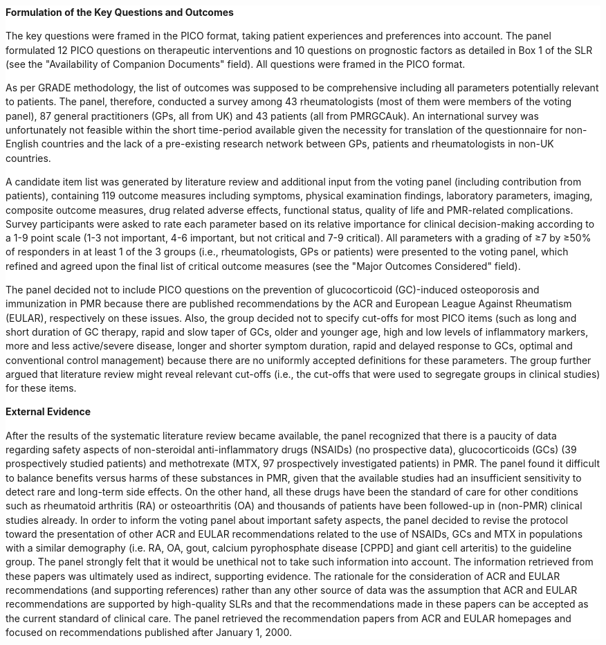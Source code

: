 **Formulation of the Key Questions and Outcomes**

The key questions were framed in the PICO format, taking patient experiences and preferences into account. The panel formulated 12 PICO questions on therapeutic interventions and 10 questions on prognostic factors as detailed in Box 1 of the SLR (see the "Availability of Companion Documents" field). All questions were framed in the PICO format.

As per GRADE methodology, the list of outcomes was supposed to be comprehensive including all parameters potentially relevant to patients. The panel, therefore, conducted a survey among 43 rheumatologists (most of them were members of the voting panel), 87 general practitioners (GPs, all from UK) and 43 patients (all from PMRGCAuk). An international survey was unfortunately not feasible within the short time-period available given the necessity for translation of the questionnaire for non-English countries and the lack of a pre-existing research network between GPs, patients and rheumatologists in non-UK countries.

A candidate item list was generated by literature review and additional input from the voting panel (including contribution from patients), containing 119 outcome measures including symptoms, physical examination findings, laboratory parameters, imaging, composite outcome measures, drug related adverse effects, functional status, quality of life and PMR-related complications. Survey participants were asked to rate each parameter based on its relative importance for clinical decision-making according to a 1-9 point scale (1-3 not important, 4-6 important, but not critical and 7-9 critical). All parameters with a grading of ≥7 by ≥50% of responders in at least 1 of the 3 groups (i.e., rheumatologists, GPs or patients) were presented to the voting panel, which refined and agreed upon the final list of critical outcome measures (see the "Major Outcomes Considered" field).

The panel decided not to include PICO questions on the prevention of glucocorticoid (GC)-induced osteoporosis and immunization in PMR because there are published recommendations by the ACR and European League Against Rheumatism (EULAR), respectively on these issues. Also, the group decided not to specify cut-offs for most PICO items (such as long and short duration of GC therapy, rapid and slow taper of GCs, older and younger age, high and low levels of inflammatory markers, more and less active/severe disease, longer and shorter symptom duration, rapid and delayed response to GCs, optimal and conventional control management) because there are no uniformly accepted definitions for these parameters. The group further argued that literature review might reveal relevant cut-offs (i.e., the cut-offs that were used to segregate groups in clinical studies) for these items.

**External Evidence**

After the results of the systematic literature review became available, the panel recognized that there is a paucity of data regarding safety aspects of non-steroidal anti-inflammatory drugs (NSAIDs) (no prospective data), glucocorticoids (GCs) (39 prospectively studied patients) and methotrexate (MTX, 97 prospectively investigated patients) in PMR. The panel found it difficult to balance benefits versus harms of these substances in PMR, given that the available studies had an insufficient sensitivity to detect rare and long-term side effects. On the other hand, all these drugs have been the standard of care for other conditions such as rheumatoid arthritis (RA) or osteoarthritis (OA) and thousands of patients have been followed-up in (non-PMR) clinical studies already. In order to inform the voting panel about important safety aspects, the panel decided to revise the protocol toward the presentation of other ACR and EULAR recommendations related to the use of NSAIDs, GCs and MTX in populations with a similar demography (i.e. RA, OA, gout, calcium pyrophosphate disease [CPPD] and giant cell arteritis) to the guideline group. The panel strongly felt that it would be unethical not to take such information into account. The information retrieved from these papers was ultimately used as indirect, supporting evidence. The rationale for the consideration of ACR and EULAR recommendations (and supporting references) rather than any other source of data was the assumption that ACR and EULAR recommendations are supported by high-quality SLRs and that the recommendations made in these papers can be accepted as the current standard of clinical care. The panel retrieved the recommendation papers from ACR and EULAR homepages and focused on recommendations published after January 1, 2000.

